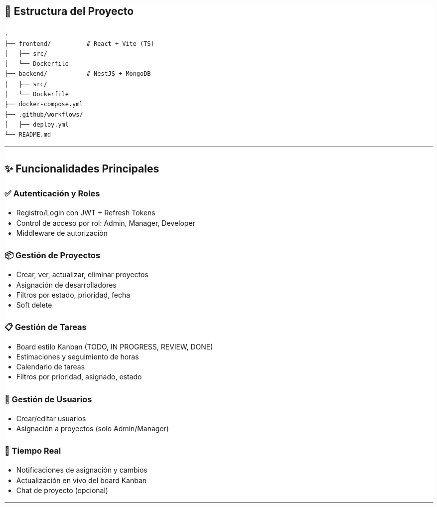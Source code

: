 ## 📁 Estructura del Proyecto

```
.
├── frontend/          # React + Vite (TS)
│   ├── src/
│   └── Dockerfile
├── backend/           # NestJS + MongoDB
│   ├── src/
│   └── Dockerfile
├── docker-compose.yml
├── .github/workflows/
│   ├── deploy.yml
└── README.md
```

---

## ✨ Funcionalidades Principales

### ✅ Autenticación y Roles

* Registro/Login con JWT + Refresh Tokens
* Control de acceso por rol: Admin, Manager, Developer
* Middleware de autorización

### 📦 Gestión de Proyectos

* Crear, ver, actualizar, eliminar proyectos
* Asignación de desarrolladores
* Filtros por estado, prioridad, fecha
* Soft delete

### 📋 Gestión de Tareas

* Board estilo Kanban (TODO, IN PROGRESS, REVIEW, DONE)
* Estimaciones y seguimiento de horas
* Calendario de tareas
* Filtros por prioridad, asignado, estado

### 👥 Gestión de Usuarios

* Crear/editar usuarios
* Asignación a proyectos (solo Admin/Manager)

### 📡 Tiempo Real

* Notificaciones de asignación y cambios
* Actualización en vivo del board Kanban
* Chat de proyecto (opcional)

---

